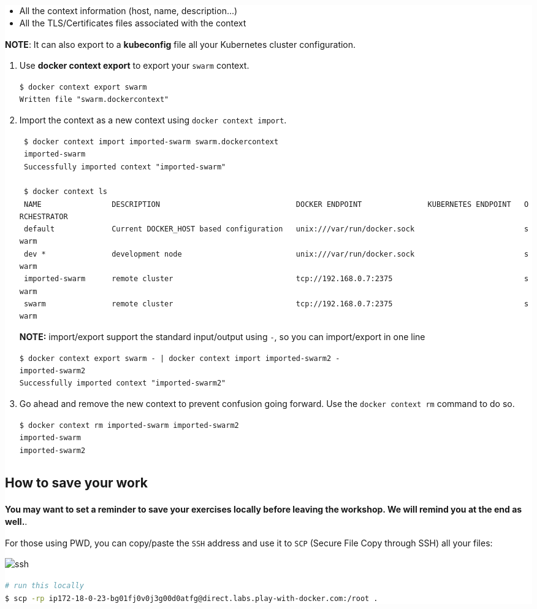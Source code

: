 - All the context information (host, name, description...)
- All the TLS/Certificates files associated with the context

**NOTE**: It can also export to a **kubeconfig** file all your Kubernetes cluster configuration.

1. Use **docker context export** to export your `swarm` context.


    ```console
    $ docker context export swarm
    Written file "swarm.dockercontext"
    ```

2. Import the context as a new context using `docker context import`.

   ```console
    $ docker context import imported-swarm swarm.dockercontext
    imported-swarm
    Successfully imported context "imported-swarm"

    $ docker context ls
    NAME                DESCRIPTION                               DOCKER ENDPOINT               KUBERNETES ENDPOINT   ORCHESTRATOR
    default             Current DOCKER_HOST based configuration   unix:///var/run/docker.sock                         swarm
    dev *               development node                          unix:///var/run/docker.sock                         swarm
    imported-swarm      remote cluster                            tcp://192.168.0.7:2375                              swarm
    swarm               remote cluster                            tcp://192.168.0.7:2375                              swarm
    ```

    **NOTE:** import/export support the standard input/output using `-`, so you can import/export in one line

    ```console
    $ docker context export swarm - | docker context import imported-swarm2 -
    imported-swarm2
    Successfully imported context "imported-swarm2"
    ```

3. Go ahead and remove the new context to prevent confusion going forward. Use the `docker context rm` command to do so.

    ```console
    $ docker context rm imported-swarm imported-swarm2
    imported-swarm
    imported-swarm2
    ```

## How to save your work

**You may want to set a reminder to save your exercises locally before leaving the workshop. We will remind you at the end as well.**.

For those using PWD, you can copy/paste the `SSH` address and use it to `SCP` (Secure File Copy through SSH) all your files:

![ssh](ssh.png)

```sh
# run this locally
$ scp -rp ip172-18-0-23-bg01fj0v0j3g00d0atfg@direct.labs.play-with-docker.com:/root .
```
